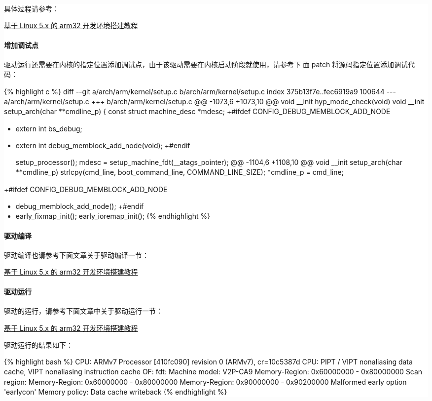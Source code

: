 具体过程请参考：

[基于 Linux 5.x 的 arm32 开发环境搭建教程](https://biscuitos.github.io/blog/Kernel_Build/#Linux_5X)

#### <span id="驱动增加调试点">增加调试点</span>

驱动运行还需要在内核的指定位置添加调试点，由于该驱动需要在内核启动阶段就使用，请参考下
面 patch 将源码指定位置添加调试代码：

{% highlight c %}
diff --git a/arch/arm/kernel/setup.c b/arch/arm/kernel/setup.c
index 375b13f7e..fec6919a9 100644
--- a/arch/arm/kernel/setup.c
+++ b/arch/arm/kernel/setup.c
@@ -1073,6 +1073,10 @@ void __init hyp_mode_check(void)
 void __init setup_arch(char **cmdline_p)
 {
 	const struct machine_desc *mdesc;
+#ifdef CONFIG_DEBUG_MEMBLOCK_ADD_NODE
+	extern int bs_debug;
+	extern int debug_memblock_add_node(void);
+#endif

 	setup_processor();
 	mdesc = setup_machine_fdt(__atags_pointer);
@@ -1104,6 +1108,10 @@ void __init setup_arch(char **cmdline_p)
 	strlcpy(cmd_line, boot_command_line, COMMAND_LINE_SIZE);
 	*cmdline_p = cmd_line;

+#ifdef CONFIG_DEBUG_MEMBLOCK_ADD_NODE
+	debug_memblock_add_node();
+#endif
+
 	early_fixmap_init();
 	early_ioremap_init();
{% endhighlight %}

#### <span id="驱动编译">驱动编译</span>

驱动编译也请参考下面文章关于驱动编译一节：

[基于 Linux 5.x 的 arm32 开发环境搭建教程](https://biscuitos.github.io/blog/Kernel_Build/#Linux_5X)

#### <span id="驱动运行">驱动运行</span>

驱动的运行，请参考下面文章中关于驱动运行一节：

[基于 Linux 5.x 的 arm32 开发环境搭建教程](https://biscuitos.github.io/blog/Kernel_Build/#Linux_5X)

驱动运行的结果如下：

{% highlight bash %}
CPU: ARMv7 Processor [410fc090] revision 0 (ARMv7), cr=10c5387d
CPU: PIPT / VIPT nonaliasing data cache, VIPT nonaliasing instruction cache
OF: fdt: Machine model: V2P-CA9
Memory-Region:   0x60000000 - 0x80000000
Scan region:
Memory-Region:   0x60000000 - 0x80000000
Memory-Region:   0x90000000 - 0x90200000
Malformed early option 'earlycon'
Memory policy: Data cache writeback
{% endhighlight %}
